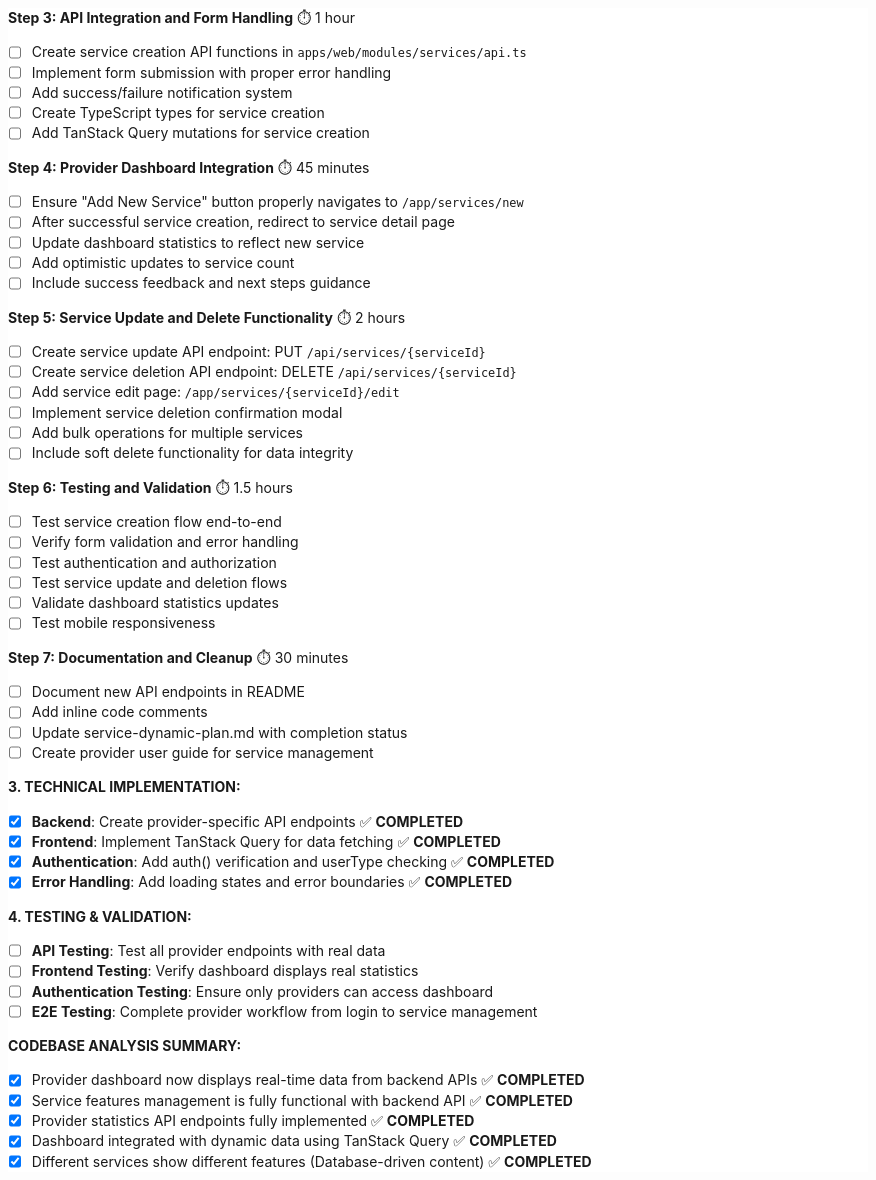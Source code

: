 **Step 3: API Integration and Form Handling** ⏱️ 1 hour
- [ ] Create service creation API functions in `apps/web/modules/services/api.ts`
- [ ] Implement form submission with proper error handling
- [ ] Add success/failure notification system
- [ ] Create TypeScript types for service creation
- [ ] Add TanStack Query mutations for service creation

**Step 4: Provider Dashboard Integration** ⏱️ 45 minutes
- [ ] Ensure "Add New Service" button properly navigates to `/app/services/new`
- [ ] After successful service creation, redirect to service detail page
- [ ] Update dashboard statistics to reflect new service
- [ ] Add optimistic updates to service count
- [ ] Include success feedback and next steps guidance

**Step 5: Service Update and Delete Functionality** ⏱️ 2 hours
- [ ] Create service update API endpoint: PUT `/api/services/{serviceId}`
- [ ] Create service deletion API endpoint: DELETE `/api/services/{serviceId}`
- [ ] Add service edit page: `/app/services/{serviceId}/edit`
- [ ] Implement service deletion confirmation modal
- [ ] Add bulk operations for multiple services
- [ ] Include soft delete functionality for data integrity

**Step 6: Testing and Validation** ⏱️ 1.5 hours
- [ ] Test service creation flow end-to-end
- [ ] Verify form validation and error handling
- [ ] Test authentication and authorization
- [ ] Test service update and deletion flows
- [ ] Validate dashboard statistics updates
- [ ] Test mobile responsiveness

**Step 7: Documentation and Cleanup** ⏱️ 30 minutes
- [ ] Document new API endpoints in README
- [ ] Add inline code comments
- [ ] Update service-dynamic-plan.md with completion status
- [ ] Create provider user guide for service management

**3. TECHNICAL IMPLEMENTATION:**
   - [x] **Backend**: Create provider-specific API endpoints ✅ **COMPLETED**
   - [x] **Frontend**: Implement TanStack Query for data fetching ✅ **COMPLETED**
   - [x] **Authentication**: Add auth() verification and userType checking ✅ **COMPLETED**
   - [x] **Error Handling**: Add loading states and error boundaries ✅ **COMPLETED**

**4. TESTING & VALIDATION:**
   - [ ] **API Testing**: Test all provider endpoints with real data
   - [ ] **Frontend Testing**: Verify dashboard displays real statistics
   - [ ] **Authentication Testing**: Ensure only providers can access dashboard
   - [ ] **E2E Testing**: Complete provider workflow from login to service management

**CODEBASE ANALYSIS SUMMARY:**
- [x] Provider dashboard now displays real-time data from backend APIs ✅ **COMPLETED**
- [x] Service features management is fully functional with backend API ✅ **COMPLETED**
- [x] Provider statistics API endpoints fully implemented ✅ **COMPLETED**
- [x] Dashboard integrated with dynamic data using TanStack Query ✅ **COMPLETED**
- [x] Different services show different features (Database-driven content) ✅ **COMPLETED**
